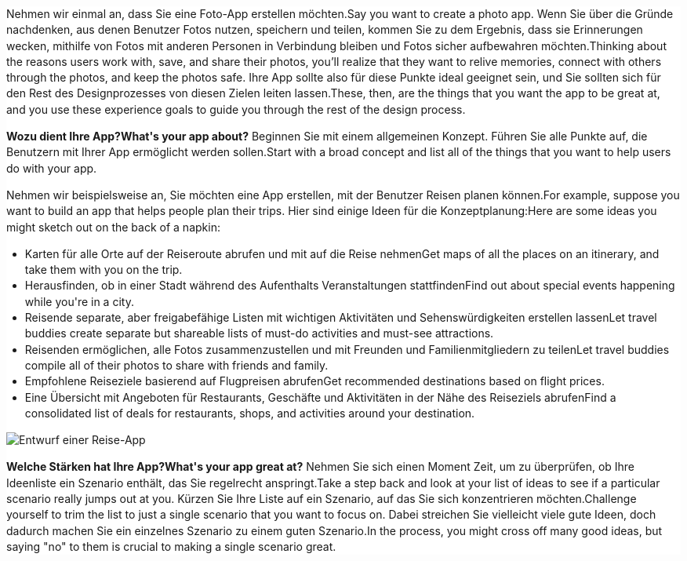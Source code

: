 <span data-ttu-id="3d7fc-112">Nehmen wir einmal an, dass Sie eine Foto-App erstellen möchten.</span><span class="sxs-lookup"><span data-stu-id="3d7fc-112">Say you want to create a photo app.</span></span> <span data-ttu-id="3d7fc-113">Wenn Sie über die Gründe nachdenken, aus denen Benutzer Fotos nutzen, speichern und teilen, kommen Sie zu dem Ergebnis, dass sie Erinnerungen wecken, mithilfe von Fotos mit anderen Personen in Verbindung bleiben und Fotos sicher aufbewahren möchten.</span><span class="sxs-lookup"><span data-stu-id="3d7fc-113">Thinking about the reasons users work with, save, and share their photos, you’ll realize that they want to relive memories, connect with others through the photos, and keep the photos safe.</span></span> <span data-ttu-id="3d7fc-114">Ihre App sollte also für diese Punkte ideal geeignet sein, und Sie sollten sich für den Rest des Designprozesses von diesen Zielen leiten lassen.</span><span class="sxs-lookup"><span data-stu-id="3d7fc-114">These, then, are the things that you want the app to be great at, and you use these experience goals to guide you through the rest of the design process.</span></span>

**<span data-ttu-id="3d7fc-115">Wozu dient Ihre App?</span><span class="sxs-lookup"><span data-stu-id="3d7fc-115">What's your app about?</span></span>** <span data-ttu-id="3d7fc-116">Beginnen Sie mit einem allgemeinen Konzept. Führen Sie alle Punkte auf, die Benutzern mit Ihrer App ermöglicht werden sollen.</span><span class="sxs-lookup"><span data-stu-id="3d7fc-116">Start with a broad concept and list all of the things that you want to help users do with your app.</span></span>

<span data-ttu-id="3d7fc-117">Nehmen wir beispielsweise an, Sie möchten eine App erstellen, mit der Benutzer Reisen planen können.</span><span class="sxs-lookup"><span data-stu-id="3d7fc-117">For example, suppose you want to build an app that helps people plan their trips.</span></span> <span data-ttu-id="3d7fc-118">Hier sind einige Ideen für die Konzeptplanung:</span><span class="sxs-lookup"><span data-stu-id="3d7fc-118">Here are some ideas you might sketch out on the back of a napkin:</span></span>

-   <span data-ttu-id="3d7fc-119">Karten für alle Orte auf der Reiseroute abrufen und mit auf die Reise nehmen</span><span class="sxs-lookup"><span data-stu-id="3d7fc-119">Get maps of all the places on an itinerary, and take them with you on the trip.</span></span>
-   <span data-ttu-id="3d7fc-120">Herausfinden, ob in einer Stadt während des Aufenthalts Veranstaltungen stattfinden</span><span class="sxs-lookup"><span data-stu-id="3d7fc-120">Find out about special events happening while you're in a city.</span></span>
-   <span data-ttu-id="3d7fc-121">Reisende separate, aber freigabefähige Listen mit wichtigen Aktivitäten und Sehenswürdigkeiten erstellen lassen</span><span class="sxs-lookup"><span data-stu-id="3d7fc-121">Let travel buddies create separate but shareable lists of must-do activities and must-see attractions.</span></span>
-   <span data-ttu-id="3d7fc-122">Reisenden ermöglichen, alle Fotos zusammenzustellen und mit Freunden und Familienmitgliedern zu teilen</span><span class="sxs-lookup"><span data-stu-id="3d7fc-122">Let travel buddies compile all of their photos to share with friends and family.</span></span>
-   <span data-ttu-id="3d7fc-123">Empfohlene Reiseziele basierend auf Flugpreisen abrufen</span><span class="sxs-lookup"><span data-stu-id="3d7fc-123">Get recommended destinations based on flight prices.</span></span>
-   <span data-ttu-id="3d7fc-124">Eine Übersicht mit Angeboten für Restaurants, Geschäfte und Aktivitäten in der Nähe des Reiseziels abrufen</span><span class="sxs-lookup"><span data-stu-id="3d7fc-124">Find a consolidated list of deals for restaurants, shops, and activities around your destination.</span></span>

![Entwurf einer Reise-App](images/ux-triptracker-tab-phone-700.png)

**<span data-ttu-id="3d7fc-126">Welche Stärken hat Ihre App?</span><span class="sxs-lookup"><span data-stu-id="3d7fc-126">What's your app great at?</span></span>** <span data-ttu-id="3d7fc-127">Nehmen Sie sich einen Moment Zeit, um zu überprüfen, ob Ihre Ideenliste ein Szenario enthält, das Sie regelrecht anspringt.</span><span class="sxs-lookup"><span data-stu-id="3d7fc-127">Take a step back and look at your list of ideas to see if a particular scenario really jumps out at you.</span></span> <span data-ttu-id="3d7fc-128">Kürzen Sie Ihre Liste auf ein Szenario, auf das Sie sich konzentrieren möchten.</span><span class="sxs-lookup"><span data-stu-id="3d7fc-128">Challenge yourself to trim the list to just a single scenario that you want to focus on.</span></span> <span data-ttu-id="3d7fc-129">Dabei streichen Sie vielleicht viele gute Ideen, doch dadurch machen Sie ein einzelnes Szenario zu einem guten Szenario.</span><span class="sxs-lookup"><span data-stu-id="3d7fc-129">In the process, you might cross off many good ideas, but saying "no" to them is crucial to making a single scenario great.</span></span>
